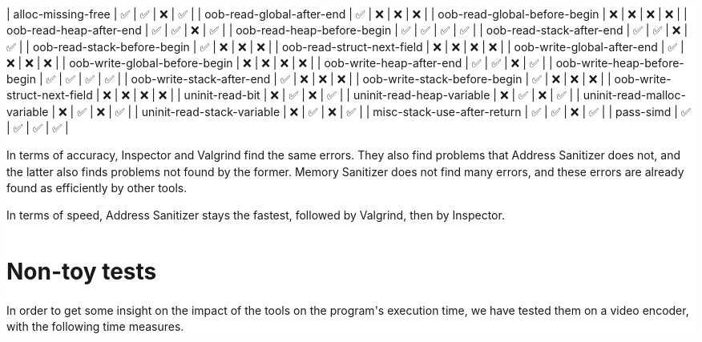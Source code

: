 | alloc-missing-free                 | ✅    | ✅              | ❌    | ✅        |
| oob-read-global-after-end          | ✅    | ❌              | ❌    | ❌        |
| oob-read-global-before-begin       | ❌    | ❌              | ❌    | ❌        |
| oob-read-heap-after-end            | ✅    | ✅              | ❌    | ✅        |
| oob-read-heap-before-begin         | ✅    | ✅              | ✅    | ✅        |
| oob-read-stack-after-end           | ✅    | ✅              | ❌    | ✅        |
| oob-read-stack-before-begin        | ✅    | ❌              | ❌    | ❌        |
| oob-read-struct-next-field         | ❌    | ❌              | ❌    | ❌        |
| oob-write-global-after-end         | ✅    | ❌              | ❌    | ❌        |
| oob-write-global-before-begin      | ❌    | ❌              | ❌    | ❌        |
| oob-write-heap-after-end           | ✅    | ✅              | ❌    | ✅        |
| oob-write-heap-before-begin        | ✅    | ✅              | ✅    | ✅        |
| oob-write-stack-after-end          | ✅    | ❌              | ❌    | ❌        |
| oob-write-stack-before-begin       | ✅    | ❌              | ❌    | ❌        |
| oob-write-struct-next-field        | ❌    | ❌              | ❌    | ❌        |
| uninit-read-bit                    | ❌    | ✅              | ❌    | ✅        |
| uninit-read-heap-variable          | ❌    | ✅              | ❌    | ✅        |
| uninit-read-malloc-variable        | ❌    | ✅              | ❌    | ✅        |
| uninit-read-stack-variable         | ❌    | ✅              | ❌    | ✅        |
| misc-stack-use-after-return        | ✅    | ✅              | ❌    | ✅        |
| pass-simd                          | ✅    | ✅              | ✅    | ✅        |

In terms of accuracy, Inspector and Valgrind find the same
errors. They also find problems that Address Sanitizer does not, and
the latter also finds problems not found by the former. Memory
Sanitizer does not find many errors, and these errors are already
found as efficiently by other tools.

In terms of speed, Address Sanitizer stays the fastest, followed by
Valgrind, then by Inspector.

# Non-toy tests

In order to get some insight on the impact of the tools on the
program's execution time, we have tested them on a video encoder, with
the following time measures.

